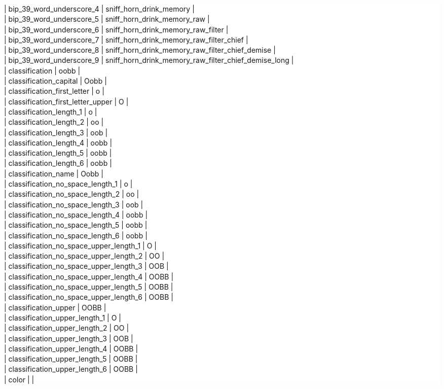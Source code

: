 | bip_39_word_underscore_4 | sniff_horn_drink_memory |  
| bip_39_word_underscore_5 | sniff_horn_drink_memory_raw |  
| bip_39_word_underscore_6 | sniff_horn_drink_memory_raw_filter |  
| bip_39_word_underscore_7 | sniff_horn_drink_memory_raw_filter_chief |  
| bip_39_word_underscore_8 | sniff_horn_drink_memory_raw_filter_chief_demise |  
| bip_39_word_underscore_9 | sniff_horn_drink_memory_raw_filter_chief_demise_long |  
| classification | oobb |  
| classification_capital | Oobb |  
| classification_first_letter | o |  
| classification_first_letter_upper | O |  
| classification_length_1 | o |  
| classification_length_2 | oo |  
| classification_length_3 | oob |  
| classification_length_4 | oobb |  
| classification_length_5 | oobb |  
| classification_length_6 | oobb |  
| classification_name | Oobb |  
| classification_no_space_length_1 | o |  
| classification_no_space_length_2 | oo |  
| classification_no_space_length_3 | oob |  
| classification_no_space_length_4 | oobb |  
| classification_no_space_length_5 | oobb |  
| classification_no_space_length_6 | oobb |  
| classification_no_space_upper_length_1 | O |  
| classification_no_space_upper_length_2 | OO |  
| classification_no_space_upper_length_3 | OOB |  
| classification_no_space_upper_length_4 | OOBB |  
| classification_no_space_upper_length_5 | OOBB |  
| classification_no_space_upper_length_6 | OOBB |  
| classification_upper | OOBB |  
| classification_upper_length_1 | O |  
| classification_upper_length_2 | OO |  
| classification_upper_length_3 | OOB |  
| classification_upper_length_4 | OOBB |  
| classification_upper_length_5 | OOBB |  
| classification_upper_length_6 | OOBB |  
| color |  |  